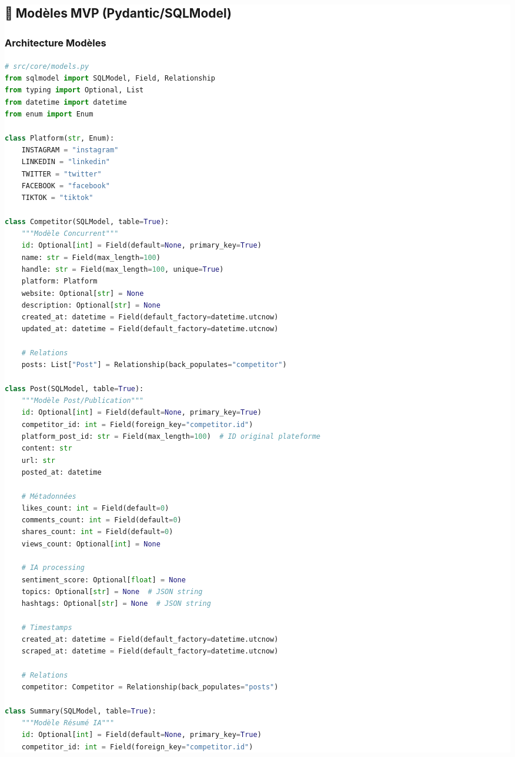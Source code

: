 
## 🎯 Modèles MVP (Pydantic/SQLModel)

### Architecture Modèles
```python
# src/core/models.py
from sqlmodel import SQLModel, Field, Relationship
from typing import Optional, List
from datetime import datetime
from enum import Enum

class Platform(str, Enum):
    INSTAGRAM = "instagram"
    LINKEDIN = "linkedin"
    TWITTER = "twitter"
    FACEBOOK = "facebook"
    TIKTOK = "tiktok"

class Competitor(SQLModel, table=True):
    """Modèle Concurrent"""
    id: Optional[int] = Field(default=None, primary_key=True)
    name: str = Field(max_length=100)
    handle: str = Field(max_length=100, unique=True)
    platform: Platform
    website: Optional[str] = None
    description: Optional[str] = None
    created_at: datetime = Field(default_factory=datetime.utcnow)
    updated_at: datetime = Field(default_factory=datetime.utcnow)

    # Relations
    posts: List["Post"] = Relationship(back_populates="competitor")

class Post(SQLModel, table=True):
    """Modèle Post/Publication"""
    id: Optional[int] = Field(default=None, primary_key=True)
    competitor_id: int = Field(foreign_key="competitor.id")
    platform_post_id: str = Field(max_length=100)  # ID original plateforme
    content: str
    url: str
    posted_at: datetime

    # Métadonnées
    likes_count: int = Field(default=0)
    comments_count: int = Field(default=0)
    shares_count: int = Field(default=0)
    views_count: Optional[int] = None

    # IA processing
    sentiment_score: Optional[float] = None
    topics: Optional[str] = None  # JSON string
    hashtags: Optional[str] = None  # JSON string

    # Timestamps
    created_at: datetime = Field(default_factory=datetime.utcnow)
    scraped_at: datetime = Field(default_factory=datetime.utcnow)

    # Relations
    competitor: Competitor = Relationship(back_populates="posts")

class Summary(SQLModel, table=True):
    """Modèle Résumé IA"""
    id: Optional[int] = Field(default=None, primary_key=True)
    competitor_id: int = Field(foreign_key="competitor.id")
```